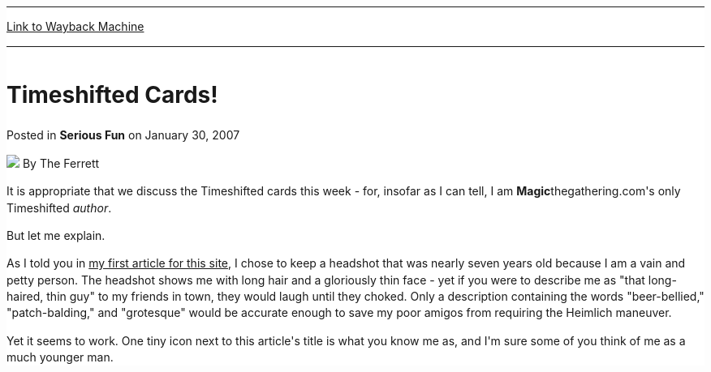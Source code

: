 
---
[Link to Wayback Machine](https://web.archive.org/web/20160702045655/http://magic.wizards.com/en/articles/archive/serious-fun/timeshifted-cards-2007-01-30)

[_metadata_:author]:- "The Ferrett"
[_metadata_:description]:- "It is appropriate that we discuss the Timeshifted cards this week - for, insofar as I can tell, I am Magicthegathering.com's only Timeshifted author.  But let me explain."
[_metadata_:generator]:- "Drupal 7 (http://drupal.org)"
[_metadata_:node]:- "623486"
[_metadata_:publish_date]:- "2007-01-30"
[_metadata_:source]:- "div-main-content"
[_metadata_:title]:- "Timeshifted Cards!"
[_metadata_:wayback_capture_timestamp]:- "2016-07-02 04:56:55"
[_metadata_:wayback_raw_url]:- "https://web.archive.org/web/20160702045655id_/http://magic.wizards.com/en/articles/archive/serious-fun/timeshifted-cards-2007-01-30"
[_metadata_:wayback_url]:- "http://magic.wizards.com/en/articles/archive/serious-fun/timeshifted-cards-2007-01-30"
---


Timeshifted Cards!
==================



 Posted in **Serious Fun**
 on January 30, 2007 






![](https://media.magic.wizards.com/styles/auth_small/public/images/person/authorpic_theferrett.jpg)
By The Ferrett











It is appropriate that we discuss the Timeshifted cards this week - for, insofar as I can tell, I am **Magic**thegathering.com's only Timeshifted *author*. 


But let me explain. 


As I told you in [my first article for this site](/en/articles/archive/serious-fun/political-beat-2006-09-26), I chose to keep a headshot that was nearly seven years old because I am a vain and petty person. The headshot shows me with long hair and a gloriously thin face - yet if you were to describe me as "that long-haired, thin guy" to my friends in town, they would laugh until they choked. Only a description containing the words "beer-bellied," "patch-balding," and "grotesque" would be accurate enough to save my poor amigos from requiring the Heimlich maneuver. 


Yet it seems to work. One tiny icon next to this article's title is what you know me as, and I'm sure some of you think of me as a much younger man. 
